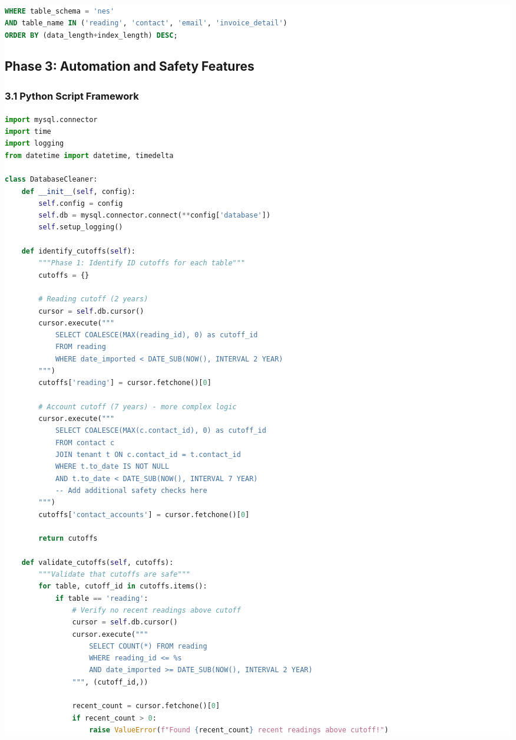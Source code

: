 ```sql
WHERE table_schema = 'nes'
AND table_name IN ('reading', 'contact', 'email', 'invoice_detail')
ORDER BY (data_length+index_length) DESC;
```


## Phase 3: Automation and Safety Features

### 3.1 Python Script Framework

```python
import mysql.connector
import time
import logging
from datetime import datetime, timedelta

class DatabaseCleaner:
    def __init__(self, config):
        self.config = config
        self.db = mysql.connector.connect(**config['database'])
        self.setup_logging()
    
    def identify_cutoffs(self):
        """Phase 1: Identify ID cutoffs for each table"""
        cutoffs = {}
        
        # Reading cutoff (2 years)
        cursor = self.db.cursor()
        cursor.execute("""
            SELECT COALESCE(MAX(reading_id), 0) as cutoff_id
            FROM reading 
            WHERE date_imported < DATE_SUB(NOW(), INTERVAL 2 YEAR)
        """)
        cutoffs['reading'] = cursor.fetchone()[0]
        
        # Account cutoff (7 years) - more complex logic
        cursor.execute("""
            SELECT COALESCE(MAX(c.contact_id), 0) as cutoff_id
            FROM contact c
            JOIN tenant t ON c.contact_id = t.contact_id
            WHERE t.to_date IS NOT NULL 
            AND t.to_date < DATE_SUB(NOW(), INTERVAL 7 YEAR)
            -- Add additional safety checks here
        """)
        cutoffs['contact_accounts'] = cursor.fetchone()[0]
        
        return cutoffs
    
    def validate_cutoffs(self, cutoffs):
        """Validate that cutoffs are safe"""
        for table, cutoff_id in cutoffs.items():
            if table == 'reading':
                # Verify no recent readings above cutoff
                cursor = self.db.cursor()
                cursor.execute("""
                    SELECT COUNT(*) FROM reading 
                    WHERE reading_id <= %s 
                    AND date_imported >= DATE_SUB(NOW(), INTERVAL 2 YEAR)
                """, (cutoff_id,))
                
                recent_count = cursor.fetchone()[0]
                if recent_count > 0:
                    raise ValueError(f"Found {recent_count} recent readings above cutoff!")
```
